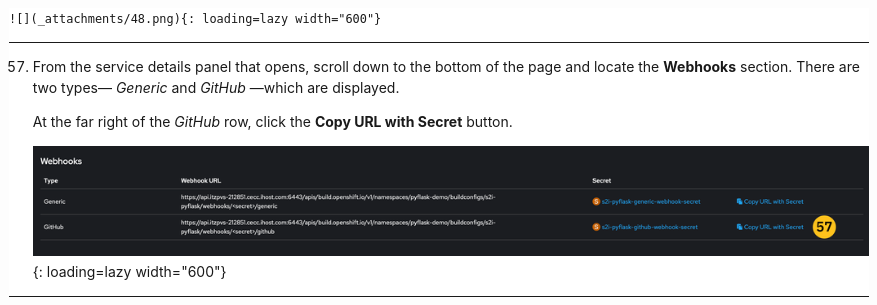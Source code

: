     ![](_attachments/48.png){: loading=lazy width="600"}

---

57. From the service details panel that opens, scroll down to the bottom of the page and locate the **Webhooks** section. There are two types— *Generic* and *GitHub* —which are displayed.

    At the far right of the *GitHub* row, click the **Copy URL with Secret** button.

    ![](_attachments/49.png){: loading=lazy width="600"}

---
